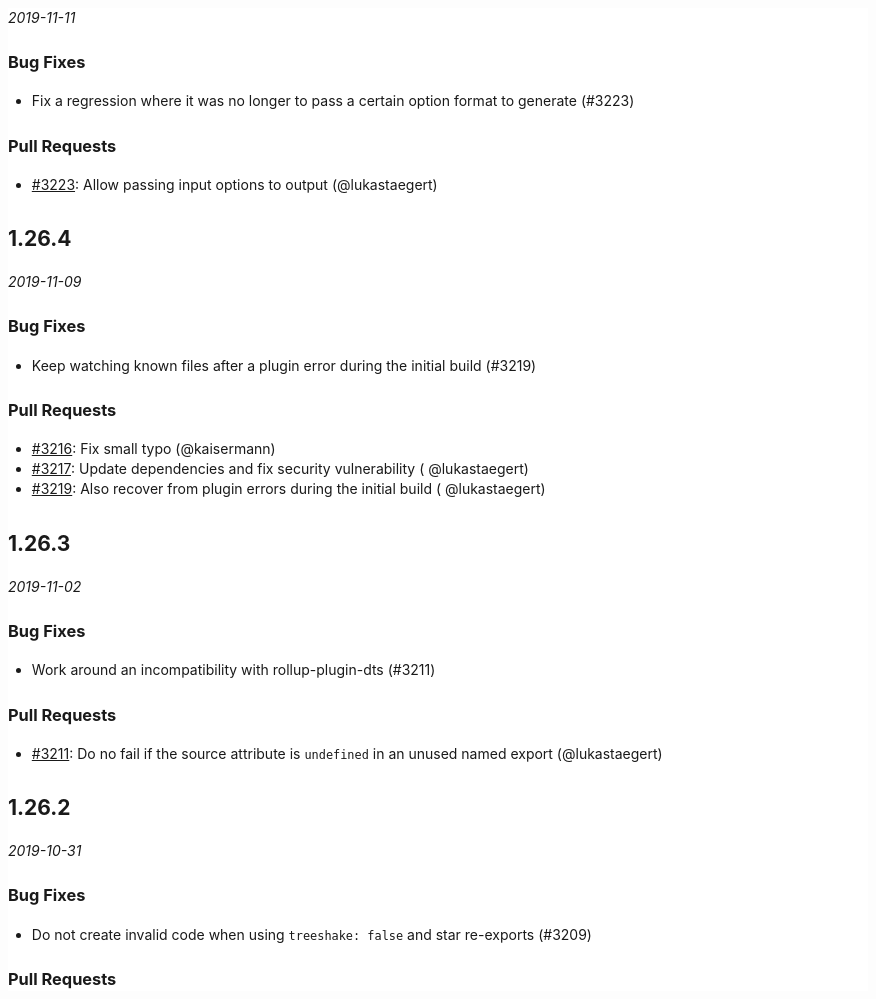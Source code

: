 *2019-11-11*

### Bug Fixes

* Fix a regression where it was no longer to pass a certain option format to generate (#3223)

### Pull Requests

* [#3223](https://github.com/rollup/rollup/pull/3223): Allow passing input options to output (@lukastaegert)

## 1.26.4

*2019-11-09*

### Bug Fixes

* Keep watching known files after a plugin error during the initial build (#3219)

### Pull Requests

* [#3216](https://github.com/rollup/rollup/pull/3216): Fix small typo (@kaisermann)
* [#3217](https://github.com/rollup/rollup/pull/3217): Update dependencies and fix security vulnerability (
  @lukastaegert)
* [#3219](https://github.com/rollup/rollup/pull/3219): Also recover from plugin errors during the initial build (
  @lukastaegert)

## 1.26.3

*2019-11-02*

### Bug Fixes

* Work around an incompatibility with rollup-plugin-dts (#3211)

### Pull Requests

* [#3211](https://github.com/rollup/rollup/pull/3211): Do no fail if the source attribute is `undefined` in an unused
  named export (@lukastaegert)

## 1.26.2

*2019-10-31*

### Bug Fixes

* Do not create invalid code when using `treeshake: false` and star re-exports (#3209)

### Pull Requests
